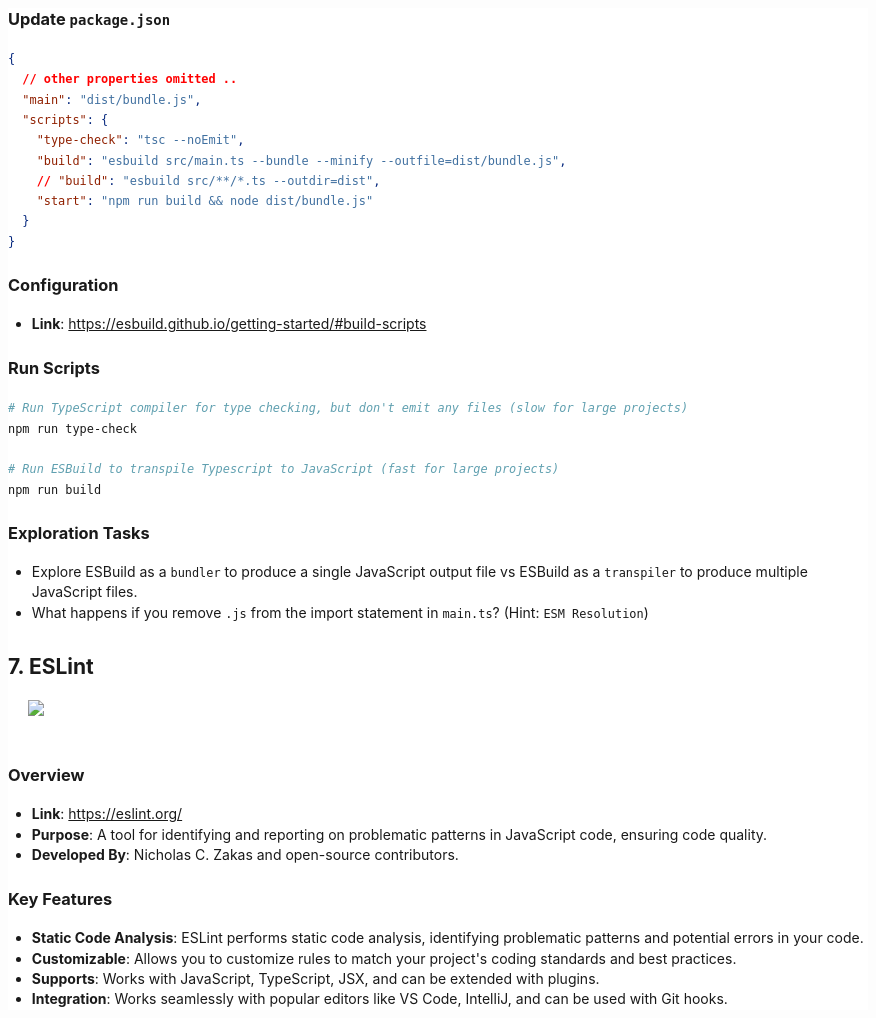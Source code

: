 ### Update `package.json`
```json
{
  // other properties omitted ..
  "main": "dist/bundle.js",
  "scripts": {
    "type-check": "tsc --noEmit",
    "build": "esbuild src/main.ts --bundle --minify --outfile=dist/bundle.js",
    // "build": "esbuild src/**/*.ts --outdir=dist",
    "start": "npm run build && node dist/bundle.js"
  }
}
```


### Configuration
- **Link**: https://esbuild.github.io/getting-started/#build-scripts


### Run Scripts
```sh
# Run TypeScript compiler for type checking, but don't emit any files (slow for large projects)
npm run type-check

# Run ESBuild to transpile Typescript to JavaScript (fast for large projects)
npm run build
```


### Exploration Tasks
- Explore ESBuild as a `bundler` to produce a single JavaScript output file vs ESBuild as a `transpiler` to produce multiple JavaScript files.
- What happens if you remove `.js` from the import statement in `main.ts`? (Hint: `ESM Resolution`)


## 7. ESLint

<img src="https://upload.wikimedia.org/wikipedia/commons/thumb/e/e3/ESLint_logo.svg/546px-ESLint_logo.svg.png" style="margin-left: 20px; margin-top: 0px; margin-bottom: 20px" width="200"/>

### Overview
* **Link**: https://eslint.org/
* **Purpose**: A tool for identifying and reporting on problematic patterns in JavaScript code, ensuring code quality.
* **Developed By**: Nicholas C. Zakas and open-source contributors.


### Key Features
- **Static Code Analysis**: ESLint performs static code analysis, identifying problematic patterns and potential errors in your code.
- **Customizable**: Allows you to customize rules to match your project's coding standards and best practices.
- **Supports**: Works with JavaScript, TypeScript, JSX, and can be extended with plugins.
- **Integration**: Works seamlessly with popular editors like VS Code, IntelliJ, and can be used with Git hooks.
